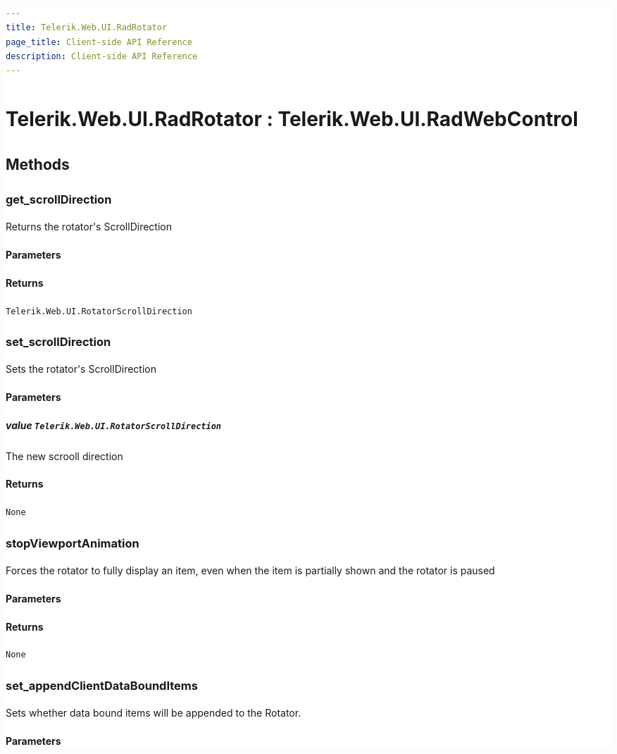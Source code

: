 ```yaml
---
title: Telerik.Web.UI.RadRotator
page_title: Client-side API Reference
description: Client-side API Reference
---
```


# Telerik.Web.UI.RadRotator : Telerik.Web.UI.RadWebControl

## Methods

### get_scrollDirection

Returns the rotator's ScrollDirection

#### Parameters

#### Returns

`Telerik.Web.UI.RotatorScrollDirection` 

### set_scrollDirection

Sets the rotator's ScrollDirection

#### Parameters

##### value `Telerik.Web.UI.RotatorScrollDirection`

The new scrooll direction

#### Returns

`None` 

### stopViewportAnimation

Forces the rotator to fully display an item, even when the item is partially shown and the rotator is paused

#### Parameters

#### Returns

`None` 

### set_appendClientDataBoundItems

Sets whether data bound items will be appended to the Rotator.

#### Parameters
